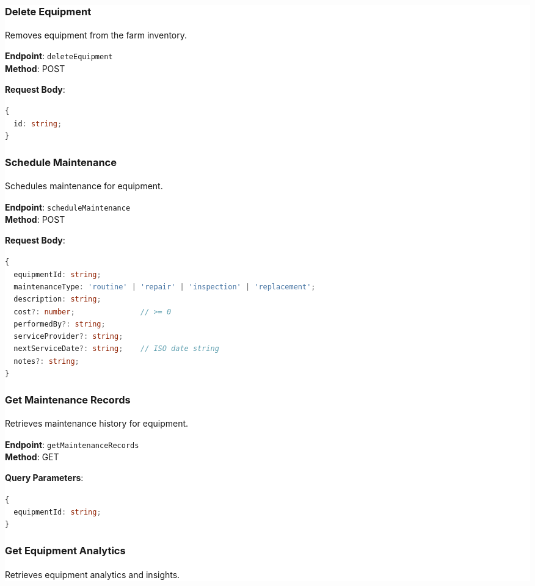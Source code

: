 ```typescript
```

### Delete Equipment

Removes equipment from the farm inventory.

**Endpoint**: `deleteEquipment`  
**Method**: POST

**Request Body**:

```typescript
{
  id: string;
}
```

### Schedule Maintenance

Schedules maintenance for equipment.

**Endpoint**: `scheduleMaintenance`  
**Method**: POST

**Request Body**:

```typescript
{
  equipmentId: string;
  maintenanceType: 'routine' | 'repair' | 'inspection' | 'replacement';
  description: string;
  cost?: number;               // >= 0
  performedBy?: string;
  serviceProvider?: string;
  nextServiceDate?: string;    // ISO date string
  notes?: string;
}
```

### Get Maintenance Records

Retrieves maintenance history for equipment.

**Endpoint**: `getMaintenanceRecords`  
**Method**: GET

**Query Parameters**:

```typescript
{
  equipmentId: string;
}
```

### Get Equipment Analytics

Retrieves equipment analytics and insights.
